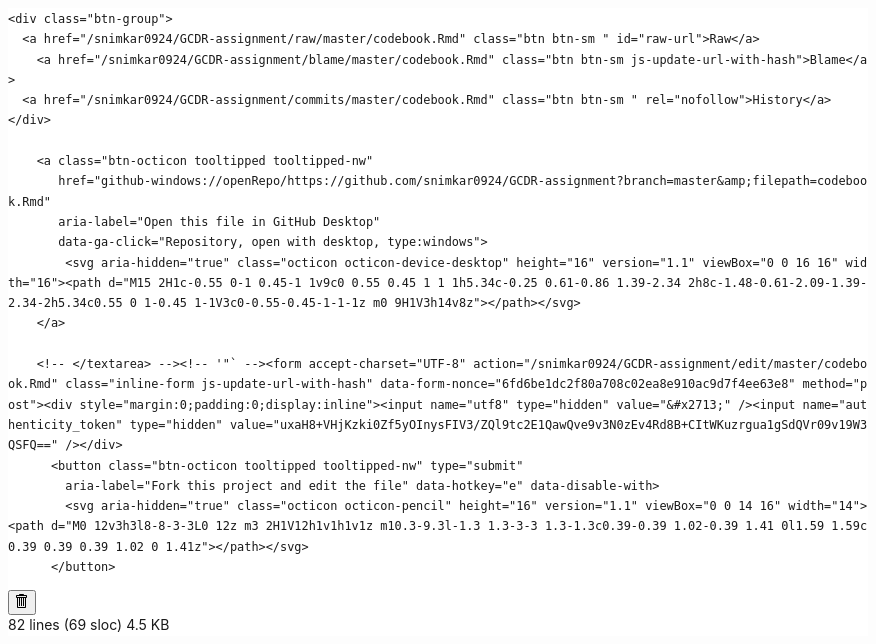 <div class="file">
  <div class="file-header">
  <div class="file-actions">

    <div class="btn-group">
      <a href="/snimkar0924/GCDR-assignment/raw/master/codebook.Rmd" class="btn btn-sm " id="raw-url">Raw</a>
        <a href="/snimkar0924/GCDR-assignment/blame/master/codebook.Rmd" class="btn btn-sm js-update-url-with-hash">Blame</a>
      <a href="/snimkar0924/GCDR-assignment/commits/master/codebook.Rmd" class="btn btn-sm " rel="nofollow">History</a>
    </div>

        <a class="btn-octicon tooltipped tooltipped-nw"
           href="github-windows://openRepo/https://github.com/snimkar0924/GCDR-assignment?branch=master&amp;filepath=codebook.Rmd"
           aria-label="Open this file in GitHub Desktop"
           data-ga-click="Repository, open with desktop, type:windows">
            <svg aria-hidden="true" class="octicon octicon-device-desktop" height="16" version="1.1" viewBox="0 0 16 16" width="16"><path d="M15 2H1c-0.55 0-1 0.45-1 1v9c0 0.55 0.45 1 1 1h5.34c-0.25 0.61-0.86 1.39-2.34 2h8c-1.48-0.61-2.09-1.39-2.34-2h5.34c0.55 0 1-0.45 1-1V3c0-0.55-0.45-1-1-1z m0 9H1V3h14v8z"></path></svg>
        </a>

        <!-- </textarea> --><!-- '"` --><form accept-charset="UTF-8" action="/snimkar0924/GCDR-assignment/edit/master/codebook.Rmd" class="inline-form js-update-url-with-hash" data-form-nonce="6fd6be1dc2f80a708c02ea8e910ac9d7f4ee63e8" method="post"><div style="margin:0;padding:0;display:inline"><input name="utf8" type="hidden" value="&#x2713;" /><input name="authenticity_token" type="hidden" value="uxaH8+VHjKzki0Zf5yOInysFIV3/ZQl9tc2E1QawQve9v3N0zEv4Rd8B+CItWKuzrgua1gSdQVr09v19W3QSFQ==" /></div>
          <button class="btn-octicon tooltipped tooltipped-nw" type="submit"
            aria-label="Fork this project and edit the file" data-hotkey="e" data-disable-with>
            <svg aria-hidden="true" class="octicon octicon-pencil" height="16" version="1.1" viewBox="0 0 14 16" width="14"><path d="M0 12v3h3l8-8-3-3L0 12z m3 2H1V12h1v1h1v1z m10.3-9.3l-1.3 1.3-3-3 1.3-1.3c0.39-0.39 1.02-0.39 1.41 0l1.59 1.59c0.39 0.39 0.39 1.02 0 1.41z"></path></svg>
          </button>
</form>        <form accept-charset="UTF-8" action="/snimkar0924/GCDR-assignment/delete/master/codebook.Rmd" class="inline-form" data-form-nonce="6fd6be1dc2f80a708c02ea8e910ac9d7f4ee63e8" method="post"><div style="margin:0;padding:0;display:inline"><input name="utf8" type="hidden" value="&#x2713;" /><input name="authenticity_token" type="hidden" value="M/U5NyHf3J6SSxtXLizqOSY3dFEscYW0dmW7O+/pAdkS9+yaGgTvGPs62I3+nq5xuF6FHaQ8gFvMD4U+R4fkBQ==" /></div>
          <button class="btn-octicon btn-octicon-danger tooltipped tooltipped-nw" type="submit"
            aria-label="Fork this project and delete the file" data-disable-with>
            <svg aria-hidden="true" class="octicon octicon-trashcan" height="16" version="1.1" viewBox="0 0 12 16" width="12"><path d="M10 2H8c0-0.55-0.45-1-1-1H4c-0.55 0-1 0.45-1 1H1c-0.55 0-1 0.45-1 1v1c0 0.55 0.45 1 1 1v9c0 0.55 0.45 1 1 1h7c0.55 0 1-0.45 1-1V5c0.55 0 1-0.45 1-1v-1c0-0.55-0.45-1-1-1z m-1 12H2V5h1v8h1V5h1v8h1V5h1v8h1V5h1v9z m1-10H1v-1h9v1z"></path></svg>
          </button>
</form>  </div>

  <div class="file-info">
      82 lines (69 sloc)
      <span class="file-info-divider"></span>
    4.5 KB
  </div>
</div>
